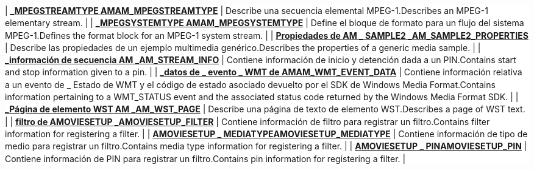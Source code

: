 | [<span data-ttu-id="2b4af-121">**\_MPEGSTREAMTYPE AM**</span><span class="sxs-lookup"><span data-stu-id="2b4af-121">**AM\_MPEGSTREAMTYPE**</span></span>](/previous-versions/windows/desktop/api/mpegtype/ns-mpegtype-am_mpegstreamtype)                             | <span data-ttu-id="2b4af-122">Describe una secuencia elemental MPEG-1.</span><span class="sxs-lookup"><span data-stu-id="2b4af-122">Describes an MPEG-1 elementary stream.</span></span>                                                                                                                                                                                |
| [<span data-ttu-id="2b4af-123">**\_MPEGSYSTEMTYPE AM**</span><span class="sxs-lookup"><span data-stu-id="2b4af-123">**AM\_MPEGSYSTEMTYPE**</span></span>](/previous-versions/windows/desktop/api/mpegtype/ns-mpegtype-am_mpegsystemtype)                             | <span data-ttu-id="2b4af-124">Define el bloque de formato para un flujo del sistema MPEG-1.</span><span class="sxs-lookup"><span data-stu-id="2b4af-124">Defines the format block for an MPEG-1 system stream.</span></span>                                                                                                                                                                 |
| [<span data-ttu-id="2b4af-125">**Propiedades de AM \_ SAMPLE2 \_**</span><span class="sxs-lookup"><span data-stu-id="2b4af-125">**AM\_SAMPLE2\_PROPERTIES**</span></span>](/windows/win32/api/strmif/ns-strmif-am_sample2_properties)                    | <span data-ttu-id="2b4af-126">Describe las propiedades de un ejemplo multimedia genérico.</span><span class="sxs-lookup"><span data-stu-id="2b4af-126">Describes the properties of a generic media sample.</span></span>                                                                                                                                                                   |
| [<span data-ttu-id="2b4af-127">**\_información de secuencia AM \_**</span><span class="sxs-lookup"><span data-stu-id="2b4af-127">**AM\_STREAM\_INFO**</span></span>](/windows/desktop/api/strmif/ns-strmif-am_stream_info)                                  | <span data-ttu-id="2b4af-128">Contiene información de inicio y detención dada a un PIN.</span><span class="sxs-lookup"><span data-stu-id="2b4af-128">Contains start and stop information given to a pin.</span></span>                                                                                                                                                                   |
| [<span data-ttu-id="2b4af-129">**\_datos de \_ evento \_ WMT de AM**</span><span class="sxs-lookup"><span data-stu-id="2b4af-129">**AM\_WMT\_EVENT\_DATA**</span></span>](/previous-versions/windows/desktop/api/evcode/ns-evcode-am_wmt_event_data)                           | <span data-ttu-id="2b4af-130">Contiene información relativa a un evento de \_ Estado de WMT y el código de estado asociado devuelto por el SDK de Windows Media Format.</span><span class="sxs-lookup"><span data-stu-id="2b4af-130">Contains information pertaining to a WMT\_STATUS event and the associated status code returned by the Windows Media Format SDK.</span></span>                                                                                       |
| [<span data-ttu-id="2b4af-131">**\_Página de elemento WST AM \_**</span><span class="sxs-lookup"><span data-stu-id="2b4af-131">**AM\_WST\_PAGE**</span></span>](/previous-versions/windows/desktop/api/iwstdec/ns-iwstdec-am_wst_page)                                        | <span data-ttu-id="2b4af-132">Describe una página de texto de elemento WST.</span><span class="sxs-lookup"><span data-stu-id="2b4af-132">Describes a page of WST text.</span></span>                                                                                                                                                                                         |
| [<span data-ttu-id="2b4af-133">**filtro de AMOVIESETUP \_**</span><span class="sxs-lookup"><span data-stu-id="2b4af-133">**AMOVIESETUP\_FILTER**</span></span>](amoviesetup-filter.md)                           | <span data-ttu-id="2b4af-134">Contiene información de filtro para registrar un filtro.</span><span class="sxs-lookup"><span data-stu-id="2b4af-134">Contains filter information for registering a filter.</span></span>                                                                                                                                                                 |
| [<span data-ttu-id="2b4af-135">**AMOVIESETUP \_ MEDIATYPE**</span><span class="sxs-lookup"><span data-stu-id="2b4af-135">**AMOVIESETUP\_MEDIATYPE**</span></span>](amoviesetup-mediatype.md)                     | <span data-ttu-id="2b4af-136">Contiene información de tipo de medio para registrar un filtro.</span><span class="sxs-lookup"><span data-stu-id="2b4af-136">Contains media type information for registering a filter.</span></span>                                                                                                                                                             |
| [<span data-ttu-id="2b4af-137">**AMOVIESETUP \_ PIN**</span><span class="sxs-lookup"><span data-stu-id="2b4af-137">**AMOVIESETUP\_PIN**</span></span>](amoviesetup-pin.md)                                 | <span data-ttu-id="2b4af-138">Contiene información de PIN para registrar un filtro.</span><span class="sxs-lookup"><span data-stu-id="2b4af-138">Contains pin information for registering a filter.</span></span>                                                                                                                                                                    |